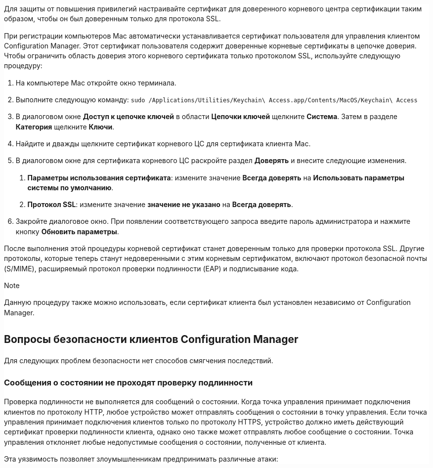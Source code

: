 Для защиты от повышения привилегий настраивайте сертификат для доверенного корневого центра сертификации таким образом, чтобы он был доверенным только для протокола SSL.

При регистрации компьютеров Mac автоматически устанавливается сертификат пользователя для управления клиентом Configuration Manager. Этот сертификат пользователя содержит доверенные корневые сертификаты в цепочке доверия. Чтобы ограничить область доверия этого корневого сертификата только протоколом SSL, используйте следующую процедуру:  

1. На компьютере Mac откройте окно терминала.  

2. Выполните следующую команду: `sudo /Applications/Utilities/Keychain\ Access.app/Contents/MacOS/Keychain\ Access`  

3. В диалоговом окне **Доступ к цепочке ключей** в области **Цепочки ключей** щелкните **Система**. Затем в разделе **Категория** щелкните **Ключи**.  

4. Найдите и дважды щелкните сертификат корневого ЦС для сертификата клиента Mac.  

5. В диалоговом окне для сертификата корневого ЦС раскройте раздел **Доверять** и внесите следующие изменения.  

    1. **Параметры использования сертификата**: измените значение **Всегда доверять** на **Использовать параметры системы по умолчанию**.  

    2. **Протокол SSL**: измените значение **значение не указано** на **Всегда доверять**.  

6. Закройте диалоговое окно. При появлении соответствующего запроса введите пароль администратора и нажмите кнопку **Обновить параметры**.  

После выполнения этой процедуры корневой сертификат станет доверенным только для проверки протокола SSL. Другие протоколы, которые теперь станут недоверенными с этим корневым сертификатом, включают протокол безопасной почты (S/MIME), расширяемый протокол проверки подлинности (EAP) и подписывание кода.  

> [!NOTE]  
> Данную процедуру также можно использовать, если сертификат клиента был установлен независимо от Configuration Manager.


## <a name="security-issues-for-configuration-manager-clients"></a><a name="BKMK_SecurityIssues_Clients"></a> Вопросы безопасности клиентов Configuration Manager  

Для следующих проблем безопасности нет способов смягчения последствий.  

### <a name="status-messages-arent-authenticated"></a>Сообщения о состоянии не проходят проверку подлинности

Проверка подлинности не выполняется для сообщений о состоянии. Когда точка управления принимает подключения клиентов по протоколу HTTP, любое устройство может отправлять сообщения о состоянии в точку управления. Если точка управления принимает подключения клиентов только по протоколу HTTPS, устройство должно иметь действующий сертификат проверки подлинности клиента, однако оно также может отправлять любое сообщение о состоянии. Точка управления отклоняет любые недопустимые сообщения о состоянии, полученные от клиента.  

Эта уязвимость позволяет злоумышленникам предпринимать различные атаки:

